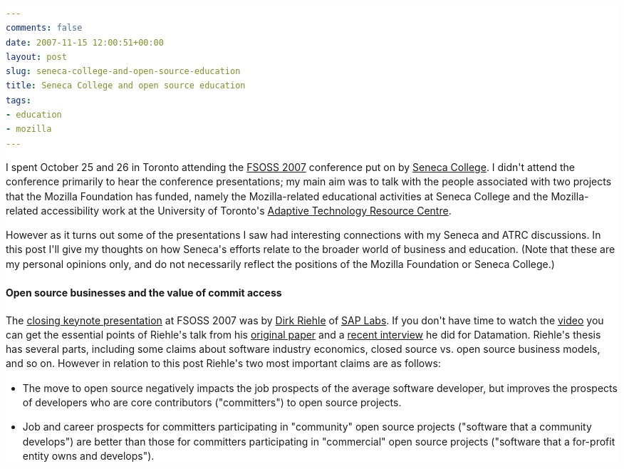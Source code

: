 ```yaml
---
comments: false
date: 2007-11-15 12:00:51+00:00
layout: post
slug: seneca-college-and-open-source-education
title: Seneca College and open source education
tags:
- education
- mozilla
---
```


I spent October 25 and 26 in Toronto attending the [FSOSS 2007](http://fsoss.senecac.on.ca/2007/) conference put on by [Seneca College](http://www.senecac.on.ca/).  I didn't attend the conference primarily to hear the conference presentations; my main aim was to talk with the people associated with two projects that the Mozilla Foundation has funded, namely the Mozilla-related educational activities at Seneca College and the Mozilla-related accessibility work at the University of Toronto's [Adaptive Technology Resource Centre](http://atrc.utoronto.ca/).





However as it turns out some of the presentations I saw had interesting connections with my Seneca and ATRC discussions. In this post I'll give my thoughts on how Seneca's efforts relate to the broader world of business and education. (Note that these are my personal opinions only, and do not necessarily reflect the positions of the Mozilla Foundation or Seneca College.)





#### Open source businesses and the value of commit access





The [closing keynote presentation](http://fsoss.senecac.on.ca/2007/presentationDetails.php?presentationID=30) at FSOSS 2007 was by [Dirk Riehle](http://www.riehle.org/) of [SAP Labs](http://www.sap.com/usa/company/saplabs/index.epx). If you don't have time to watch the [video](http://sparc.senecacollege.ca/pub/fsoss/2007/Oct26/3PM%20Keynote/DirkRiehleSAPLabs.ogg) you can get the essential points of Riehle's talk from his [original paper](http://www.riehle.org/computer-science/research/2007/computer-2007-article.html) and a [recent interview](http://itmanagement.earthweb.com/career/article.php/3687096) he did for Datamation. Riehle's thesis has several parts, including some claims about software industry economics, closed source vs. open source business models, and so on. However in relation to this post Riehle's two most important claims are as follows:







  * The move to open source negatively impacts the job prospects of the average software developer, but improves the prospects of developers who are core contributors ("committers") to open source projects.


  * Job and career prospects for committers participating in "community" open source projects ("software that a community develops") are better than those for committers participating in "commercial" open source projects ("software that a for-profit entity owns and develops").
